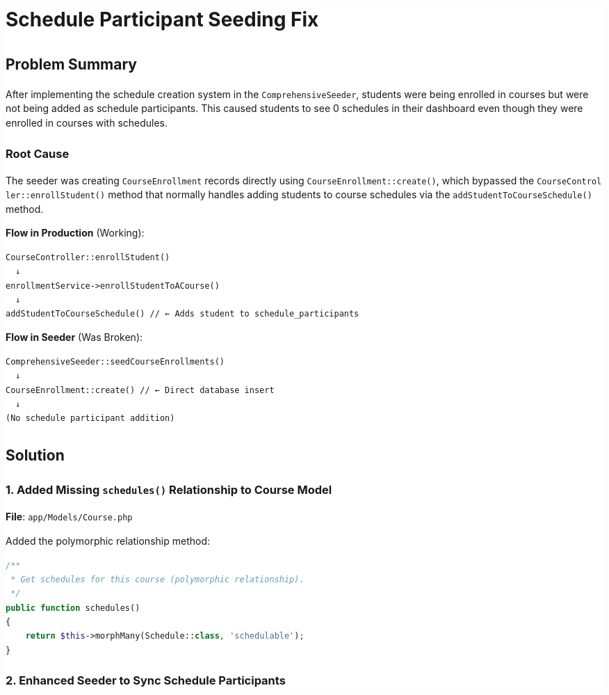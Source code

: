 # Schedule Participant Seeding Fix

## Problem Summary

After implementing the schedule creation system in the `ComprehensiveSeeder`, students were being enrolled in courses but were not being added as schedule participants. This caused students to see 0 schedules in their dashboard even though they were enrolled in courses with schedules.

### Root Cause

The seeder was creating `CourseEnrollment` records directly using `CourseEnrollment::create()`, which bypassed the `CourseController::enrollStudent()` method that normally handles adding students to course schedules via the `addStudentToCourseSchedule()` method.

**Flow in Production** (Working):
```
CourseController::enrollStudent()
  ↓
enrollmentService->enrollStudentToACourse()
  ↓
addStudentToCourseSchedule() // ← Adds student to schedule_participants
```

**Flow in Seeder** (Was Broken):
```
ComprehensiveSeeder::seedCourseEnrollments()
  ↓
CourseEnrollment::create() // ← Direct database insert
  ↓
(No schedule participant addition)
```

## Solution

### 1. Added Missing `schedules()` Relationship to Course Model

**File**: `app/Models/Course.php`

Added the polymorphic relationship method:

```php
/**
 * Get schedules for this course (polymorphic relationship).
 */
public function schedules()
{
    return $this->morphMany(Schedule::class, 'schedulable');
}
```

### 2. Enhanced Seeder to Sync Schedule Participants
